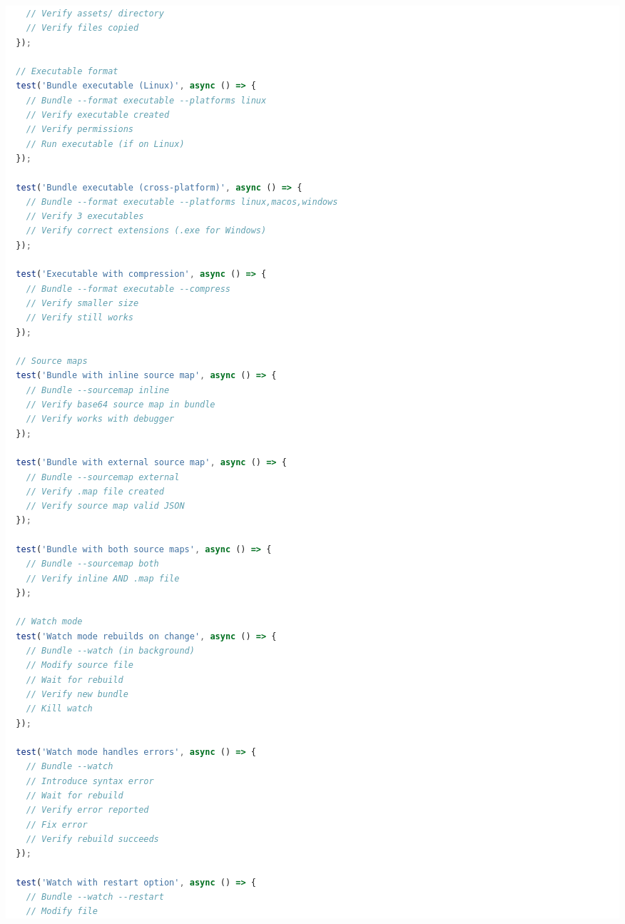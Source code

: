 ```typescript
    // Verify assets/ directory
    // Verify files copied
  });

  // Executable format
  test('Bundle executable (Linux)', async () => {
    // Bundle --format executable --platforms linux
    // Verify executable created
    // Verify permissions
    // Run executable (if on Linux)
  });

  test('Bundle executable (cross-platform)', async () => {
    // Bundle --format executable --platforms linux,macos,windows
    // Verify 3 executables
    // Verify correct extensions (.exe for Windows)
  });

  test('Executable with compression', async () => {
    // Bundle --format executable --compress
    // Verify smaller size
    // Verify still works
  });

  // Source maps
  test('Bundle with inline source map', async () => {
    // Bundle --sourcemap inline
    // Verify base64 source map in bundle
    // Verify works with debugger
  });

  test('Bundle with external source map', async () => {
    // Bundle --sourcemap external
    // Verify .map file created
    // Verify source map valid JSON
  });

  test('Bundle with both source maps', async () => {
    // Bundle --sourcemap both
    // Verify inline AND .map file
  });

  // Watch mode
  test('Watch mode rebuilds on change', async () => {
    // Bundle --watch (in background)
    // Modify source file
    // Wait for rebuild
    // Verify new bundle
    // Kill watch
  });

  test('Watch mode handles errors', async () => {
    // Bundle --watch
    // Introduce syntax error
    // Wait for rebuild
    // Verify error reported
    // Fix error
    // Verify rebuild succeeds
  });

  test('Watch with restart option', async () => {
    // Bundle --watch --restart
    // Modify file
```